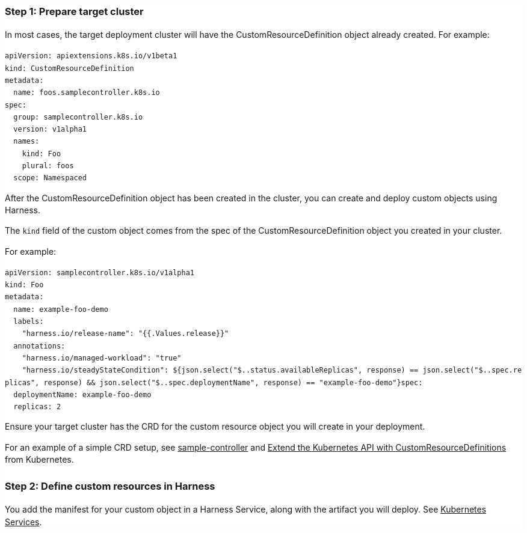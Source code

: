 ### Step 1: Prepare target cluster

In most cases, the target deployment cluster will have the CustomResourceDefinition object already created. For example:


```
apiVersion: apiextensions.k8s.io/v1beta1  
kind: CustomResourceDefinition  
metadata:  
  name: foos.samplecontroller.k8s.io  
spec:  
  group: samplecontroller.k8s.io  
  version: v1alpha1  
  names:  
    kind: Foo  
    plural: foos  
  scope: Namespaced
```
After the CustomResourceDefinition object has been created in the cluster, you can create and deploy custom objects using Harness.

The `kind` field of the custom object comes from the spec of the CustomResourceDefinition object you created in your cluster.

For example:


```
apiVersion: samplecontroller.k8s.io/v1alpha1  
kind: Foo  
metadata:  
  name: example-foo-demo  
  labels:  
    "harness.io/release-name": "{{.Values.release}}"  
  annotations:  
    "harness.io/managed-workload": "true"  
    "harness.io/steadyStateCondition": ${json.select("$..status.availableReplicas", response) == json.select("$..spec.replicas", response) && json.select("$..spec.deploymentName", response) == "example-foo-demo"}spec:  
  deploymentName: example-foo-demo  
  replicas: 2
```
Ensure your target cluster has the CRD for the custom resource object you will create in your deployment.

For an example of a simple CRD setup, see [sample-controller](https://github.com/kubernetes/sample-controller) and [Extend the Kubernetes API with CustomResourceDefinitions](https://kubernetes.io/docs/tasks/extend-kubernetes/custom-resources/custom-resource-definitions/) from Kubernetes.

### Step 2: Define custom resources in Harness

You add the manifest for your custom object in a Harness Service, along with the artifact you will deploy. See [Kubernetes Services](/docs/continuous-delivery/deploy-srv-diff-platforms/kubernetes/kubernetes-services).
